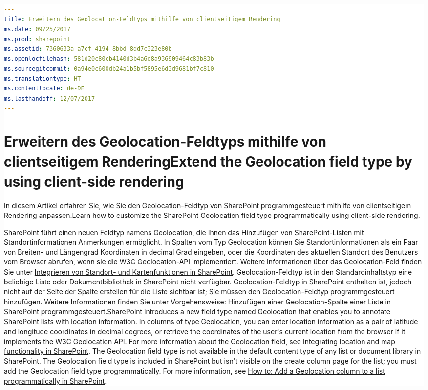 ```yaml
---
title: Erweitern des Geolocation-Feldtyps mithilfe von clientseitigem Rendering
ms.date: 09/25/2017
ms.prod: sharepoint
ms.assetid: 7360633a-a7cf-4194-8bbd-8dd7c323e80b
ms.openlocfilehash: 581d20c80cb4140d3b4a6d8a936909464c83b83b
ms.sourcegitcommit: 0a94e0c600db24a1b5bf5895e6d3d9681bf7c810
ms.translationtype: HT
ms.contentlocale: de-DE
ms.lasthandoff: 12/07/2017
---
```

# <a name="extend-the-geolocation-field-type-by-using-client-side-rendering"></a><span data-ttu-id="a51ba-102">Erweitern des Geolocation-Feldtyps mithilfe von clientseitigem Rendering</span><span class="sxs-lookup"><span data-stu-id="a51ba-102">Extend the Geolocation field type by using client-side rendering</span></span>

<span data-ttu-id="a51ba-103">In diesem Artikel erfahren Sie, wie Sie den Geolocation-Feldtyp von SharePoint programmgesteuert mithilfe von clientseitigem Rendering anpassen.</span><span class="sxs-lookup"><span data-stu-id="a51ba-103">Learn how to customize the SharePoint Geolocation field type programmatically using client-side rendering.</span></span>

<span data-ttu-id="a51ba-p101">SharePoint führt einen neuen Feldtyp namens Geolocation, die Ihnen das Hinzufügen von SharePoint-Listen mit Standortinformationen Anmerkungen ermöglicht. In Spalten vom Typ Geolocation können Sie Standortinformationen als ein Paar von Breiten- und Längengrad Koordinaten in decimal Grad eingeben, oder die Koordinaten des aktuellen Standort des Benutzers vom Browser abrufen, wenn sie die W3C Geolocation-API implementiert. Weitere Informationen über das Geolocation-Feld finden Sie unter  [Integrieren von Standort- und Kartenfunktionen in SharePoint](integrating-location-and-map-functionality-in-sharepoint.md). Geolocation-Feldtyp ist in den Standardinhaltstyp eine beliebige Liste oder Dokumentbibliothek in SharePoint nicht verfügbar. Geolocation-Feldtyp in SharePoint enthalten ist, jedoch nicht auf der Seite der Spalte erstellen für die Liste sichtbar ist; Sie müssen den Geolocation-Feldtyp programmgesteuert hinzufügen. Weitere Informationen finden Sie unter  [Vorgehensweise: Hinzufügen einer Geolocation-Spalte einer Liste in SharePoint programmgesteuert](how-to-add-a-geolocation-column-to-a-list-programmatically-in-sharepoint.md).</span><span class="sxs-lookup"><span data-stu-id="a51ba-p101">SharePoint introduces a new field type named Geolocation that enables you to annotate SharePoint lists with location information. In columns of type Geolocation, you can enter location information as a pair of latitude and longitude coordinates in decimal degrees, or retrieve the coordinates of the user's current location from the browser if it implements the W3C Geolocation API. For more information about the Geolocation field, see  [Integrating location and map functionality in SharePoint](integrating-location-and-map-functionality-in-sharepoint.md). The Geolocation field type is not available in the default content type of any list or document library in SharePoint. The Geolocation field type is included in SharePoint but isn't visible on the create column page for the list; you must add the Geolocation field type programmatically. For more information, see  [How to: Add a Geolocation column to a list programmatically in SharePoint](how-to-add-a-geolocation-column-to-a-list-programmatically-in-sharepoint.md).</span></span> 
  
    
    
